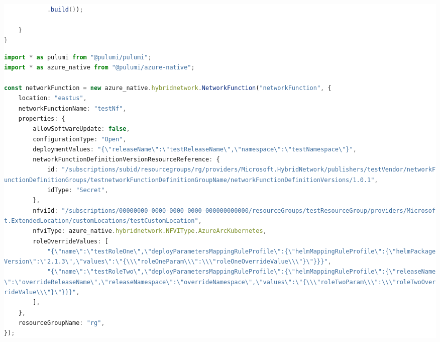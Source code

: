 ```java
            .build());

    }
}

```


</pulumi-choosable>
</div>


<div>
<pulumi-choosable type="language" values="typescript">


```typescript
import * as pulumi from "@pulumi/pulumi";
import * as azure_native from "@pulumi/azure-native";

const networkFunction = new azure_native.hybridnetwork.NetworkFunction("networkFunction", {
    location: "eastus",
    networkFunctionName: "testNf",
    properties: {
        allowSoftwareUpdate: false,
        configurationType: "Open",
        deploymentValues: "{\"releaseName\":\"testReleaseName\",\"namespace\":\"testNamespace\"}",
        networkFunctionDefinitionVersionResourceReference: {
            id: "/subscriptions/subid/resourcegroups/rg/providers/Microsoft.HybridNetwork/publishers/testVendor/networkFunctionDefinitionGroups/testnetworkFunctionDefinitionGroupName/networkFunctionDefinitionVersions/1.0.1",
            idType: "Secret",
        },
        nfviId: "/subscriptions/00000000-0000-0000-0000-000000000000/resourceGroups/testResourceGroup/providers/Microsoft.ExtendedLocation/customLocations/testCustomLocation",
        nfviType: azure_native.hybridnetwork.NFVIType.AzureArcKubernetes,
        roleOverrideValues: [
            "{\"name\":\"testRoleOne\",\"deployParametersMappingRuleProfile\":{\"helmMappingRuleProfile\":{\"helmPackageVersion\":\"2.1.3\",\"values\":\"{\\\"roleOneParam\\\":\\\"roleOneOverrideValue\\\"}\"}}}",
            "{\"name\":\"testRoleTwo\",\"deployParametersMappingRuleProfile\":{\"helmMappingRuleProfile\":{\"releaseName\":\"overrideReleaseName\",\"releaseNamespace\":\"overrideNamespace\",\"values\":\"{\\\"roleTwoParam\\\":\\\"roleTwoOverrideValue\\\"}\"}}}",
        ],
    },
    resourceGroupName: "rg",
});

```


</pulumi-choosable>
</div>

